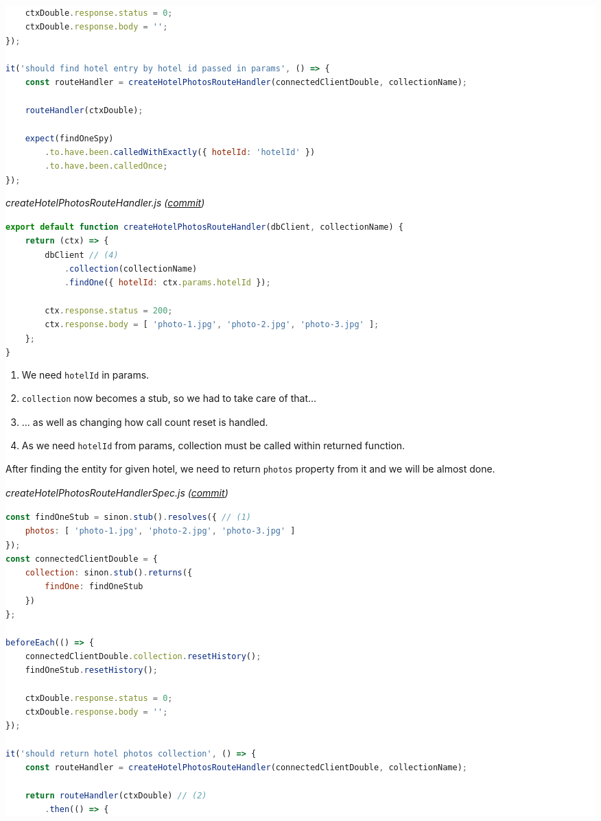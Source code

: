 ```javascript
    ctxDouble.response.status = 0;
    ctxDouble.response.body = '';
});

it('should find hotel entry by hotel id passed in params', () => {
    const routeHandler = createHotelPhotosRouteHandler(connectedClientDouble, collectionName);

    routeHandler(ctxDouble);

    expect(findOneSpy)
        .to.have.been.calledWithExactly({ hotelId: 'hotelId' })
        .to.have.been.calledOnce;
});
```

<em class="snippet-description">createHotelPhotosRouteHandler.js (<a href="https://github.com/smolak/testing-code-that-isnt-there-yet/commit/7d0688ae97b1a747c648ccf45d1f5c1af0bf4c85">commit</a>)</em>
```javascript
export default function createHotelPhotosRouteHandler(dbClient, collectionName) {
    return (ctx) => {
        dbClient // (4)
            .collection(collectionName)
            .findOne({ hotelId: ctx.params.hotelId });

        ctx.response.status = 200;
        ctx.response.body = [ 'photo-1.jpg', 'photo-2.jpg', 'photo-3.jpg' ];
    };
}
```
1. We need `hotelId` in params.

1. `collection` now becomes a stub, so we had to take care of that...

1. ... as well as changing how call count reset is handled.

1. As we need `hotelId` from params, collection must be called within returned function.

After finding the entity for given hotel, we need to return `photos` property from it and we will be almost done.

<em class="snippet-description">createHotelPhotosRouteHandlerSpec.js (<a href="https://github.com/smolak/testing-code-that-isnt-there-yet/commit/d1845d72151dd87ed87b2d2532ab4fff8d4001c2">commit</a>)</em>
```javascript
const findOneStub = sinon.stub().resolves({ // (1)
    photos: [ 'photo-1.jpg', 'photo-2.jpg', 'photo-3.jpg' ]
});
const connectedClientDouble = {
    collection: sinon.stub().returns({
        findOne: findOneStub
    })
};

beforeEach(() => {
    connectedClientDouble.collection.resetHistory();
    findOneStub.resetHistory();

    ctxDouble.response.status = 0;
    ctxDouble.response.body = '';
});

it('should return hotel photos collection', () => {
    const routeHandler = createHotelPhotosRouteHandler(connectedClientDouble, collectionName);

    return routeHandler(ctxDouble) // (2)
        .then(() => {
```